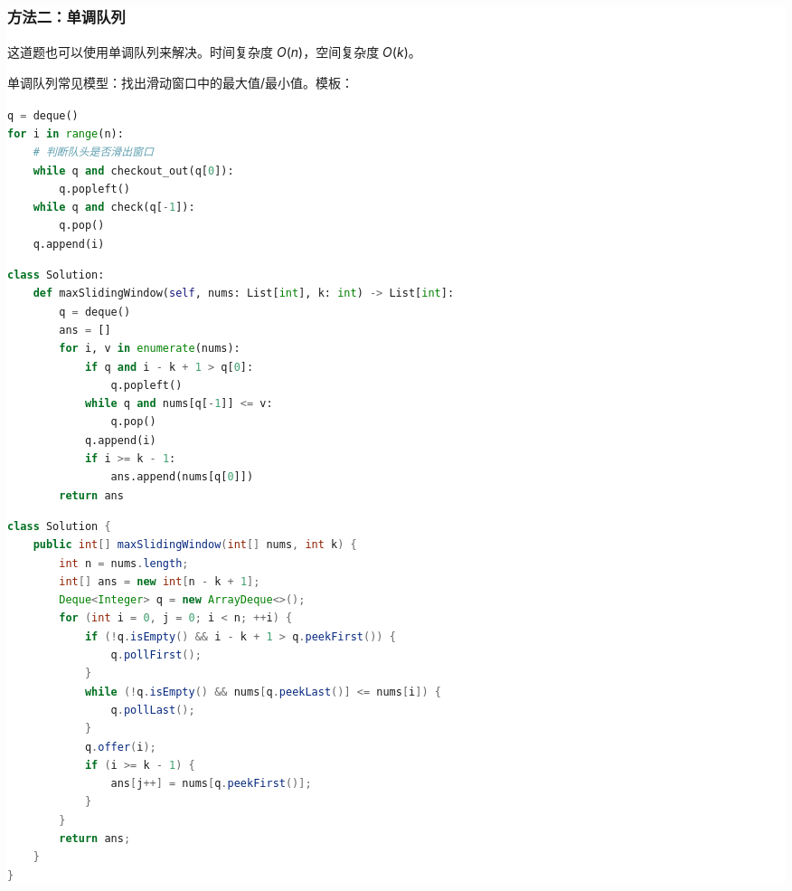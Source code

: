 

### 方法二：单调队列

这道题也可以使用单调队列来解决。时间复杂度 $O(n)$，空间复杂度 $O(k)$。

单调队列常见模型：找出滑动窗口中的最大值/最小值。模板：

```python
q = deque()
for i in range(n):
    # 判断队头是否滑出窗口
    while q and checkout_out(q[0]):
        q.popleft()
    while q and check(q[-1]):
        q.pop()
    q.append(i)
```



```python
class Solution:
    def maxSlidingWindow(self, nums: List[int], k: int) -> List[int]:
        q = deque()
        ans = []
        for i, v in enumerate(nums):
            if q and i - k + 1 > q[0]:
                q.popleft()
            while q and nums[q[-1]] <= v:
                q.pop()
            q.append(i)
            if i >= k - 1:
                ans.append(nums[q[0]])
        return ans
```

```java
class Solution {
    public int[] maxSlidingWindow(int[] nums, int k) {
        int n = nums.length;
        int[] ans = new int[n - k + 1];
        Deque<Integer> q = new ArrayDeque<>();
        for (int i = 0, j = 0; i < n; ++i) {
            if (!q.isEmpty() && i - k + 1 > q.peekFirst()) {
                q.pollFirst();
            }
            while (!q.isEmpty() && nums[q.peekLast()] <= nums[i]) {
                q.pollLast();
            }
            q.offer(i);
            if (i >= k - 1) {
                ans[j++] = nums[q.peekFirst()];
            }
        }
        return ans;
    }
}
```
